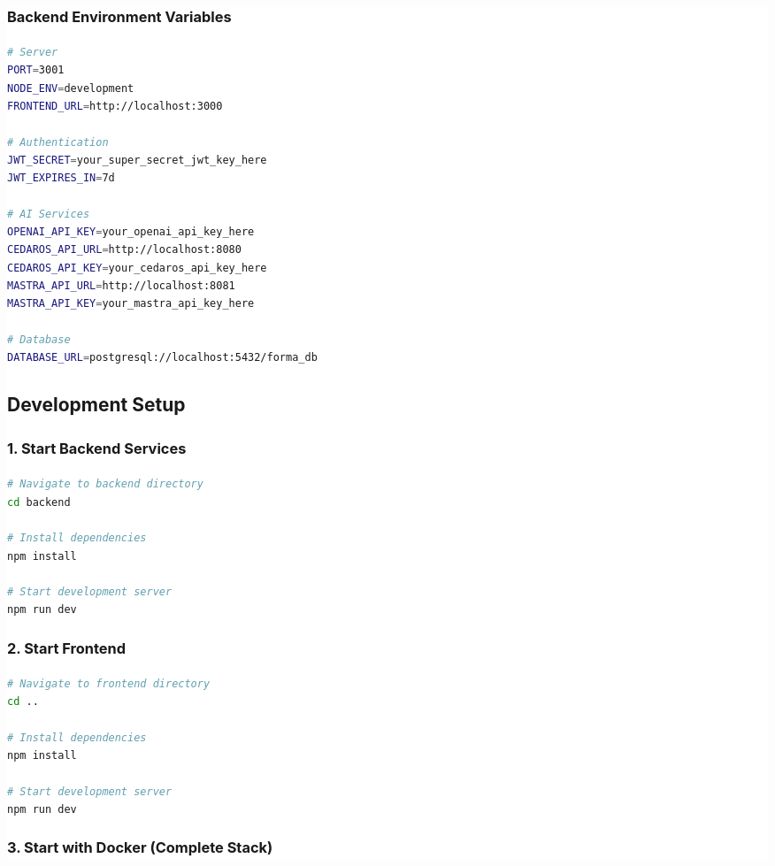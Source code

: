 ### Backend Environment Variables
```bash
# Server
PORT=3001
NODE_ENV=development
FRONTEND_URL=http://localhost:3000

# Authentication
JWT_SECRET=your_super_secret_jwt_key_here
JWT_EXPIRES_IN=7d

# AI Services
OPENAI_API_KEY=your_openai_api_key_here
CEDAROS_API_URL=http://localhost:8080
CEDAROS_API_KEY=your_cedaros_api_key_here
MASTRA_API_URL=http://localhost:8081
MASTRA_API_KEY=your_mastra_api_key_here

# Database
DATABASE_URL=postgresql://localhost:5432/forma_db
```

## Development Setup

### 1. Start Backend Services

```bash
# Navigate to backend directory
cd backend

# Install dependencies
npm install

# Start development server
npm run dev
```

### 2. Start Frontend

```bash
# Navigate to frontend directory
cd ..

# Install dependencies
npm install

# Start development server
npm run dev
```

### 3. Start with Docker (Complete Stack)

